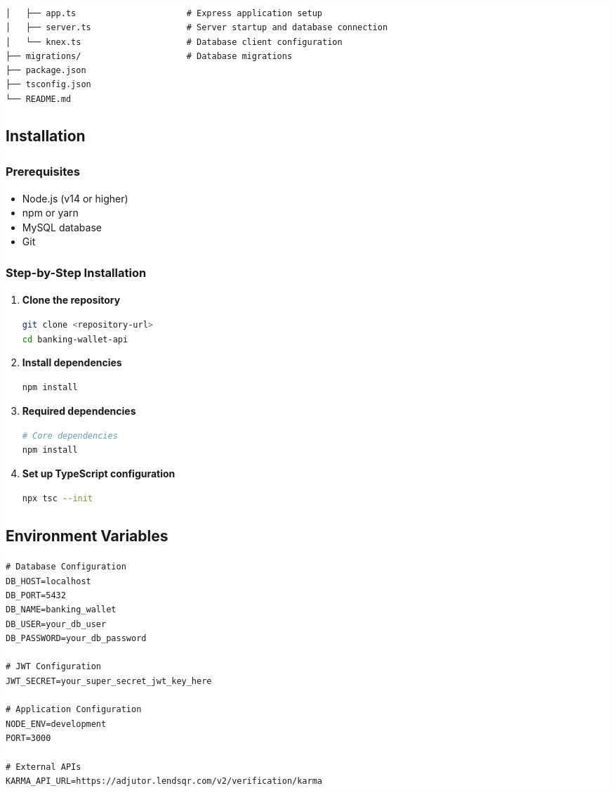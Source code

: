 ```
│   ├── app.ts                      # Express application setup
│   ├── server.ts                   # Server startup and database connection
│   └── knex.ts                     # Database client configuration
├── migrations/                     # Database migrations
├── package.json
├── tsconfig.json
└── README.md
```

## Installation

### Prerequisites

- Node.js (v14 or higher)
- npm or yarn
- MySQL database
- Git

### Step-by-Step Installation

1. **Clone the repository**
   ```bash
   git clone <repository-url>
   cd banking-wallet-api
   ```

2. **Install dependencies**
   ```bash
   npm install
   ```

3. **Required dependencies**
   ```bash
   # Core dependencies
   npm install 
4. **Set up TypeScript configuration**
   ```bash
   npx tsc --init
   ```

## Environment Variables

```env
# Database Configuration
DB_HOST=localhost
DB_PORT=5432
DB_NAME=banking_wallet
DB_USER=your_db_user
DB_PASSWORD=your_db_password

# JWT Configuration
JWT_SECRET=your_super_secret_jwt_key_here

# Application Configuration
NODE_ENV=development
PORT=3000

# External APIs
KARMA_API_URL=https://adjutor.lendsqr.com/v2/verification/karma
```
